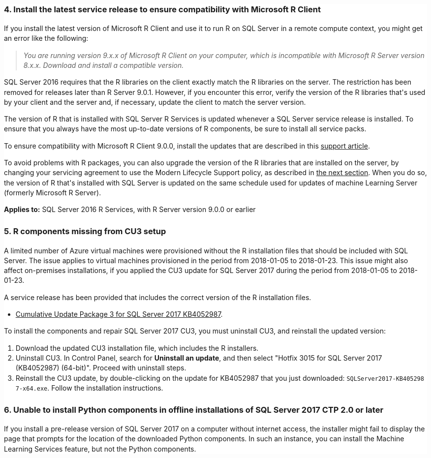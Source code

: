 ### 4. Install the latest service release to ensure compatibility with Microsoft R Client

If you install the latest version of Microsoft R Client and use it to run R on SQL Server in a remote compute context, you might get an error like the following:

> *You are running version 9.x.x of Microsoft R Client on your computer, which is incompatible with Microsoft R Server version 8.x.x. Download and install a compatible version.*

SQL Server 2016 requires that the R libraries on the client exactly match the R libraries on the server. The restriction has been removed for releases later than R Server 9.0.1. However, if you encounter this error, verify the version of the R libraries that's used by your client and the server and, if necessary, update the client to match the server version.

The version of R that is installed with SQL Server R Services is updated whenever a SQL Server service release is installed. To ensure that you always have the most up-to-date versions of R components, be sure to install all service packs.

To ensure compatibility with Microsoft R Client 9.0.0, install the updates that are described in this [support article](https://support.microsoft.com/kb/3210262).

To avoid problems with R packages, you can also upgrade the version of the R libraries that are installed on the server, by changing your servicing agreement to use the Modern Lifecycle Support policy, as described in [the next section](#bkmk_sqlbindr). When you do so, the version of R that's installed with SQL Server is updated on the same schedule used for updates of machine Learning Server (formerly Microsoft R Server).

**Applies to:** SQL Server 2016 R Services, with R Server version 9.0.0 or earlier

### 5. R components missing from CU3 setup

A limited number of Azure virtual machines were provisioned without the R installation files that should be included with SQL Server. The issue applies to virtual machines provisioned in the period from 2018-01-05 to 2018-01-23. This issue might also affect on-premises installations, if you applied the CU3 update for SQL Server 2017 during the period from 2018-01-05 to 2018-01-23.

A service release has been provided that includes the correct version of the R installation files.

+ [Cumulative Update Package 3 for SQL Server 2017 KB4052987](https://www.microsoft.com/download/details.aspx?id=56128).

To install the components and repair SQL Server 2017 CU3, you must uninstall CU3, and reinstall the updated version:

1. Download the updated CU3 installation file, which includes the R installers.
2. Uninstall CU3. In Control Panel, search for **Uninstall an update**, and then select "Hotfix 3015 for SQL Server 2017 (KB4052987) (64-bit)". Proceed with uninstall steps.
3. Reinstall the CU3 update, by double-clicking on the update for KB4052987 that you just downloaded: `SQLServer2017-KB4052987-x64.exe`. Follow the installation instructions.

### 6. Unable to install Python components in offline installations of SQL Server 2017 CTP 2.0 or later

If you install a pre-release version of SQL Server 2017 on a computer without internet access, the installer might fail to display the page that prompts for the location of the downloaded Python components. In such an instance, you can install the Machine Learning Services feature, but not the Python components.
